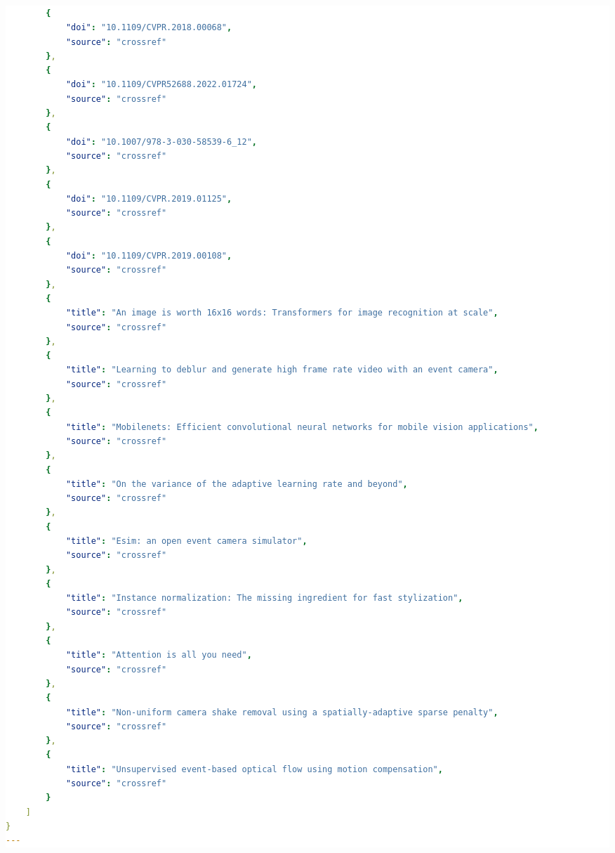 ```yaml
        {
            "doi": "10.1109/CVPR.2018.00068",
            "source": "crossref"
        },
        {
            "doi": "10.1109/CVPR52688.2022.01724",
            "source": "crossref"
        },
        {
            "doi": "10.1007/978-3-030-58539-6_12",
            "source": "crossref"
        },
        {
            "doi": "10.1109/CVPR.2019.01125",
            "source": "crossref"
        },
        {
            "doi": "10.1109/CVPR.2019.00108",
            "source": "crossref"
        },
        {
            "title": "An image is worth 16x16 words: Transformers for image recognition at scale",
            "source": "crossref"
        },
        {
            "title": "Learning to deblur and generate high frame rate video with an event camera",
            "source": "crossref"
        },
        {
            "title": "Mobilenets: Efficient convolutional neural networks for mobile vision applications",
            "source": "crossref"
        },
        {
            "title": "On the variance of the adaptive learning rate and beyond",
            "source": "crossref"
        },
        {
            "title": "Esim: an open event camera simulator",
            "source": "crossref"
        },
        {
            "title": "Instance normalization: The missing ingredient for fast stylization",
            "source": "crossref"
        },
        {
            "title": "Attention is all you need",
            "source": "crossref"
        },
        {
            "title": "Non-uniform camera shake removal using a spatially-adaptive sparse penalty",
            "source": "crossref"
        },
        {
            "title": "Unsupervised event-based optical flow using motion compensation",
            "source": "crossref"
        }
    ]
}
---
```

